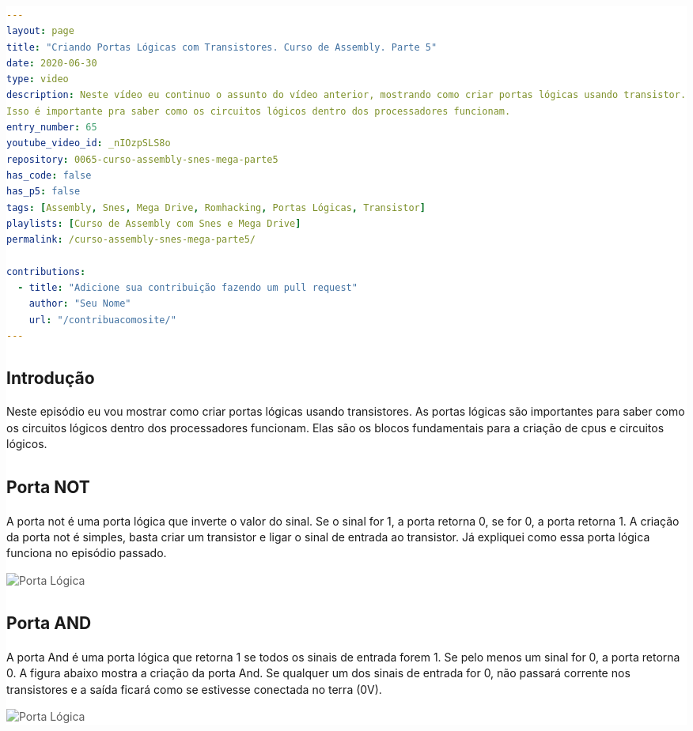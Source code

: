 ```yaml
---
layout: page
title: "Criando Portas Lógicas com Transistores. Curso de Assembly. Parte 5"
date: 2020-06-30
type: video
description: Neste vídeo eu continuo o assunto do vídeo anterior, mostrando como criar portas lógicas usando transistor. Isso é importante pra saber como os circuitos lógicos dentro dos processadores funcionam.
entry_number: 65
youtube_video_id: _nIOzpSLS8o
repository: 0065-curso-assembly-snes-mega-parte5
has_code: false
has_p5: false
tags: [Assembly, Snes, Mega Drive, Romhacking, Portas Lógicas, Transistor]
playlists: [Curso de Assembly com Snes e Mega Drive]
permalink: /curso-assembly-snes-mega-parte5/

contributions:
  - title: "Adicione sua contribuição fazendo um pull request"
    author: "Seu Nome"
    url: "/contribuacomosite/"
---
```


## Introdução

Neste episódio eu vou mostrar como criar portas lógicas usando transistores. As portas lógicas são importantes para saber como os circuitos lógicos dentro dos processadores funcionam.
Elas são os blocos fundamentais para a criação de cpus e circuitos lógicos.

## Porta NOT

A porta not é uma porta lógica que inverte o valor do sinal. Se o sinal for 1, a porta retorna 0, se for 0, a porta retorna 1.
A criação da porta not é simples, basta criar um transistor e ligar o sinal de entrada ao transistor.
Já expliquei como essa porta lógica funciona no episódio passado.

<img src="/pages_data/{{page.repository}}/not.png" alt="Porta Lógica" style="opacity:0.7;width:70%;"/>

## Porta AND

A porta And é uma porta lógica que retorna 1 se todos os sinais de entrada forem 1. Se pelo menos um sinal for 0, a porta retorna 0.
A figura abaixo mostra a criação da porta And.
Se qualquer um dos sinais de entrada for 0, não passará corrente nos transistores e a saída ficará como se estivesse conectada no terra (0V).

<img src="/pages_data/{{page.repository}}/and.png" alt="Porta Lógica" style="opacity:0.7;width:70%;"/>

